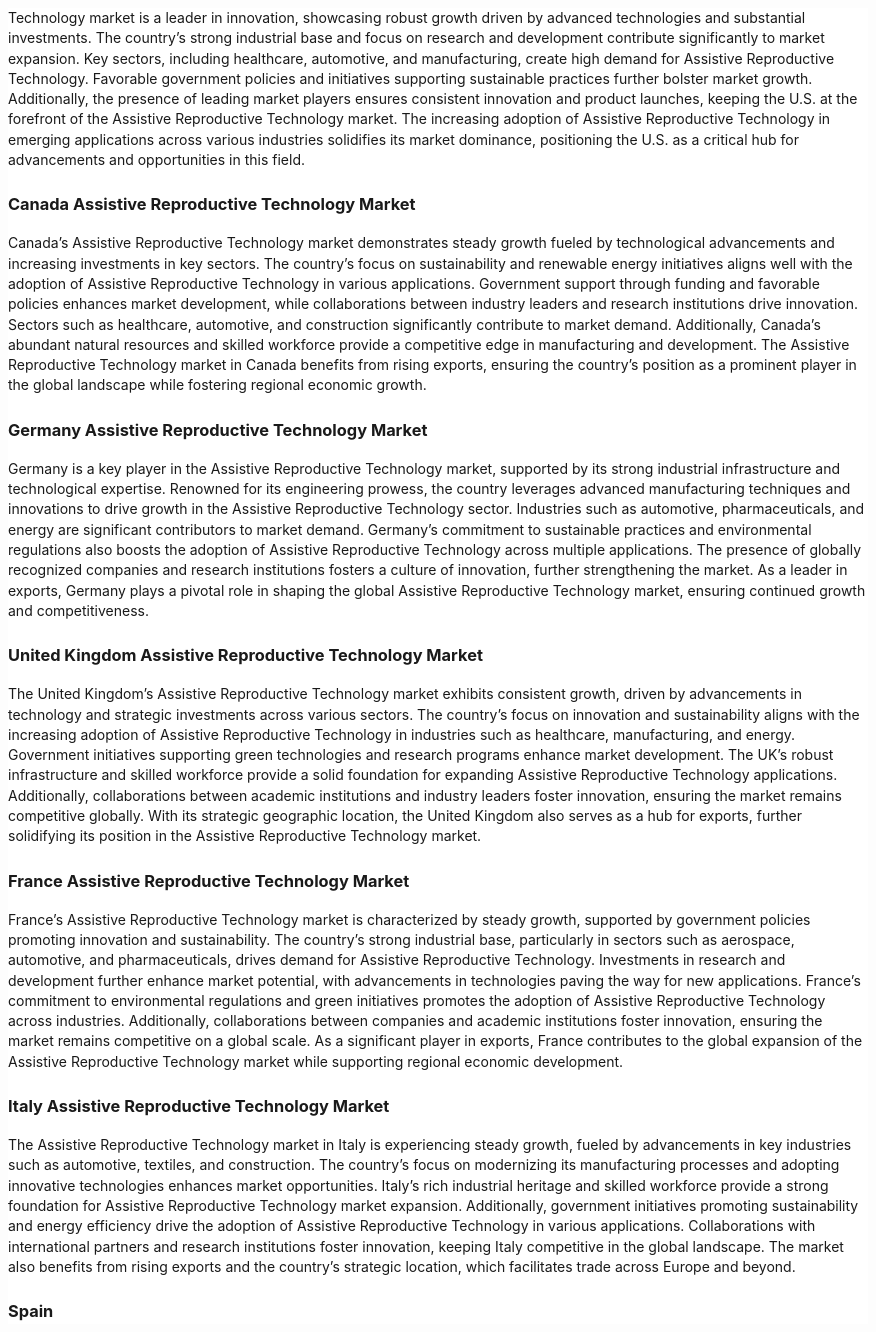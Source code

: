 Technology market is a leader in innovation, showcasing robust growth driven by advanced technologies and substantial investments. The country&rsquo;s strong industrial base and focus on research and development contribute significantly to market expansion. Key sectors, including healthcare, automotive, and manufacturing, create high demand for Assistive Reproductive Technology. Favorable government policies and initiatives supporting sustainable practices further bolster market growth. Additionally, the presence of leading market players ensures consistent innovation and product launches, keeping the U.S. at the forefront of the Assistive Reproductive Technology market. The increasing adoption of Assistive Reproductive Technology in emerging applications across various industries solidifies its market dominance, positioning the U.S. as a critical hub for advancements and opportunities in this field.</p><h3>Canada Assistive Reproductive Technology Market</h3><p>Canada&rsquo;s Assistive Reproductive Technology market demonstrates steady growth fueled by technological advancements and increasing investments in key sectors. The country&rsquo;s focus on sustainability and renewable energy initiatives aligns well with the adoption of Assistive Reproductive Technology in various applications. Government support through funding and favorable policies enhances market development, while collaborations between industry leaders and research institutions drive innovation. Sectors such as healthcare, automotive, and construction significantly contribute to market demand. Additionally, Canada&rsquo;s abundant natural resources and skilled workforce provide a competitive edge in manufacturing and development. The Assistive Reproductive Technology market in Canada benefits from rising exports, ensuring the country&rsquo;s position as a prominent player in the global landscape while fostering regional economic growth.</p><h3>Germany Assistive Reproductive Technology Market</h3><p>Germany is a key player in the Assistive Reproductive Technology market, supported by its strong industrial infrastructure and technological expertise. Renowned for its engineering prowess, the country leverages advanced manufacturing techniques and innovations to drive growth in the Assistive Reproductive Technology sector. Industries such as automotive, pharmaceuticals, and energy are significant contributors to market demand. Germany&rsquo;s commitment to sustainable practices and environmental regulations also boosts the adoption of Assistive Reproductive Technology across multiple applications. The presence of globally recognized companies and research institutions fosters a culture of innovation, further strengthening the market. As a leader in exports, Germany plays a pivotal role in shaping the global Assistive Reproductive Technology market, ensuring continued growth and competitiveness.</p><h3>United Kingdom Assistive Reproductive Technology Market</h3><p>The United Kingdom&rsquo;s Assistive Reproductive Technology market exhibits consistent growth, driven by advancements in technology and strategic investments across various sectors. The country&rsquo;s focus on innovation and sustainability aligns with the increasing adoption of Assistive Reproductive Technology in industries such as healthcare, manufacturing, and energy. Government initiatives supporting green technologies and research programs enhance market development. The UK&rsquo;s robust infrastructure and skilled workforce provide a solid foundation for expanding Assistive Reproductive Technology applications. Additionally, collaborations between academic institutions and industry leaders foster innovation, ensuring the market remains competitive globally. With its strategic geographic location, the United Kingdom also serves as a hub for exports, further solidifying its position in the Assistive Reproductive Technology market.</p><h3>France Assistive Reproductive Technology Market</h3><p>France&rsquo;s Assistive Reproductive Technology market is characterized by steady growth, supported by government policies promoting innovation and sustainability. The country&rsquo;s strong industrial base, particularly in sectors such as aerospace, automotive, and pharmaceuticals, drives demand for Assistive Reproductive Technology. Investments in research and development further enhance market potential, with advancements in technologies paving the way for new applications. France&rsquo;s commitment to environmental regulations and green initiatives promotes the adoption of Assistive Reproductive Technology across industries. Additionally, collaborations between companies and academic institutions foster innovation, ensuring the market remains competitive on a global scale. As a significant player in exports, France contributes to the global expansion of the Assistive Reproductive Technology market while supporting regional economic development.</p><h3>Italy Assistive Reproductive Technology Market</h3><p>The Assistive Reproductive Technology market in Italy is experiencing steady growth, fueled by advancements in key industries such as automotive, textiles, and construction. The country&rsquo;s focus on modernizing its manufacturing processes and adopting innovative technologies enhances market opportunities. Italy&rsquo;s rich industrial heritage and skilled workforce provide a strong foundation for Assistive Reproductive Technology market expansion. Additionally, government initiatives promoting sustainability and energy efficiency drive the adoption of Assistive Reproductive Technology in various applications. Collaborations with international partners and research institutions foster innovation, keeping Italy competitive in the global landscape. The market also benefits from rising exports and the country&rsquo;s strategic location, which facilitates trade across Europe and beyond.</p><h3>Spain